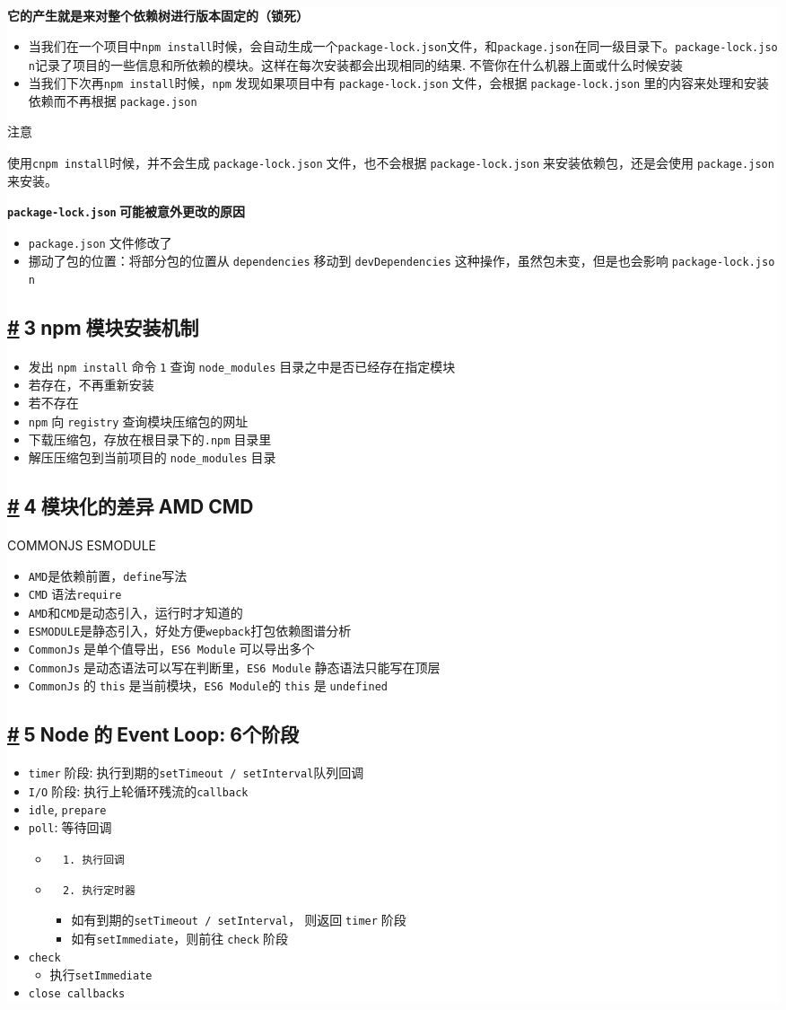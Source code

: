**它的产生就是来对整个依赖树进行版本固定的（锁死）**

  * 当我们在一个项目中`npm install`时候，会自动生成一个`package-lock.json`文件，和`package.json`在同一级目录下。`package-lock.json`记录了项目的一些信息和所依赖的模块。这样在每次安装都会出现相同的结果. 不管你在什么机器上面或什么时候安装
  * 当我们下次再`npm install`时候，`npm` 发现如果项目中有 `package-lock.json` 文件，会根据 `package-lock.json` 里的内容来处理和安装依赖而不再根据 `package.json`

注意

使用`cnpm install`时候，并不会生成 `package-lock.json` 文件，也不会根据 `package-lock.json`
来安装依赖包，还是会使用 `package.json` 来安装。

**`package-lock.json` 可能被意外更改的原因**

  * `package.json` 文件修改了
  * 挪动了包的位置：将部分包的位置从 `dependencies` 移动到 `devDependencies` 这种操作，虽然包未变，但是也会影响 `package-lock.json`

## [#](8-Node模块.html#_3-npm-模块安装机制) 3 npm 模块安装机制

  * 发出 `npm install` 命令 `1` 查询 `node_modules` 目录之中是否已经存在指定模块
  * 若存在，不再重新安装
  * 若不存在
  * `npm` 向 `registry` 查询模块压缩包的网址
  * 下载压缩包，存放在根目录下的`.npm` 目录里
  * 解压压缩包到当前项目的 `node_modules` 目录

## [#](8-Node模块.html#_4-模块化的差异-amd-cmd-commonjs-esmodule) 4 模块化的差异 AMD CMD
COMMONJS ESMODULE

  * `AMD`是依赖前置，`define`写法
  * `CMD` 语法`require`
  * `AMD`和`CMD`是动态引入，运行时才知道的
  * `ESMODULE`是静态引入，好处方便`wepback`打包依赖图谱分析
  * `CommonJs` 是单个值导出，`ES6 Module` 可以导出多个
  * `CommonJs` 是动态语法可以写在判断里，`ES6 Module` 静态语法只能写在顶层
  * `CommonJs` 的 `this` 是当前模块，`ES6 Module`的 `this` 是 `undefined`

## [#](8-Node模块.html#_5-node-的-event-loop-6个阶段) 5 Node 的 Event Loop: 6个阶段

  * `timer` 阶段: 执行到期的`setTimeout / setInterval`队列回调
  * `I/O` 阶段: 执行上轮循环残流的`callback`
  * `idle`, `prepare`
  * `poll`: 等待回调
    *       1. 执行回调
    *       2. 执行定时器
      * 如有到期的`setTimeout / setInterval`， 则返回 `timer` 阶段
      * 如有`setImmediate`，则前往 `check` 阶段
  * `check`
    * 执行`setImmediate`
  * `close callbacks`
